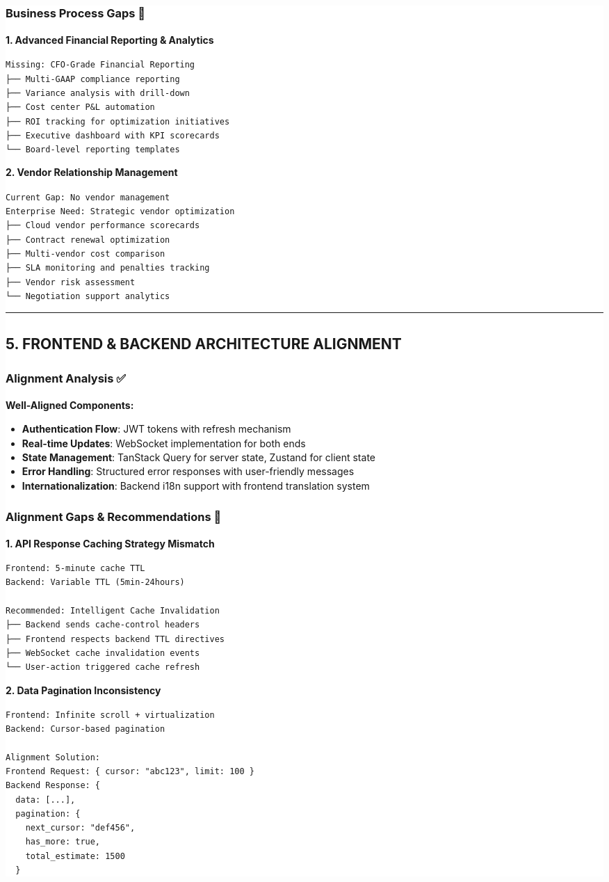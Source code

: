 ### Business Process Gaps 🔧

**1. Advanced Financial Reporting & Analytics**
```
Missing: CFO-Grade Financial Reporting
├── Multi-GAAP compliance reporting
├── Variance analysis with drill-down
├── Cost center P&L automation
├── ROI tracking for optimization initiatives
├── Executive dashboard with KPI scorecards
└── Board-level reporting templates
```

**2. Vendor Relationship Management**
```
Current Gap: No vendor management
Enterprise Need: Strategic vendor optimization
├── Cloud vendor performance scorecards
├── Contract renewal optimization
├── Multi-vendor cost comparison
├── SLA monitoring and penalties tracking
├── Vendor risk assessment
└── Negotiation support analytics
```

---

## 5. FRONTEND & BACKEND ARCHITECTURE ALIGNMENT

### Alignment Analysis ✅

**Well-Aligned Components:**
- **Authentication Flow**: JWT tokens with refresh mechanism
- **Real-time Updates**: WebSocket implementation for both ends
- **State Management**: TanStack Query for server state, Zustand for client state
- **Error Handling**: Structured error responses with user-friendly messages
- **Internationalization**: Backend i18n support with frontend translation system

### Alignment Gaps & Recommendations 🔧

**1. API Response Caching Strategy Mismatch**
```
Frontend: 5-minute cache TTL
Backend: Variable TTL (5min-24hours)

Recommended: Intelligent Cache Invalidation
├── Backend sends cache-control headers
├── Frontend respects backend TTL directives
├── WebSocket cache invalidation events
└── User-action triggered cache refresh
```

**2. Data Pagination Inconsistency**
```
Frontend: Infinite scroll + virtualization
Backend: Cursor-based pagination

Alignment Solution:
Frontend Request: { cursor: "abc123", limit: 100 }
Backend Response: {
  data: [...],
  pagination: {
    next_cursor: "def456",
    has_more: true,
    total_estimate: 1500
  }
```